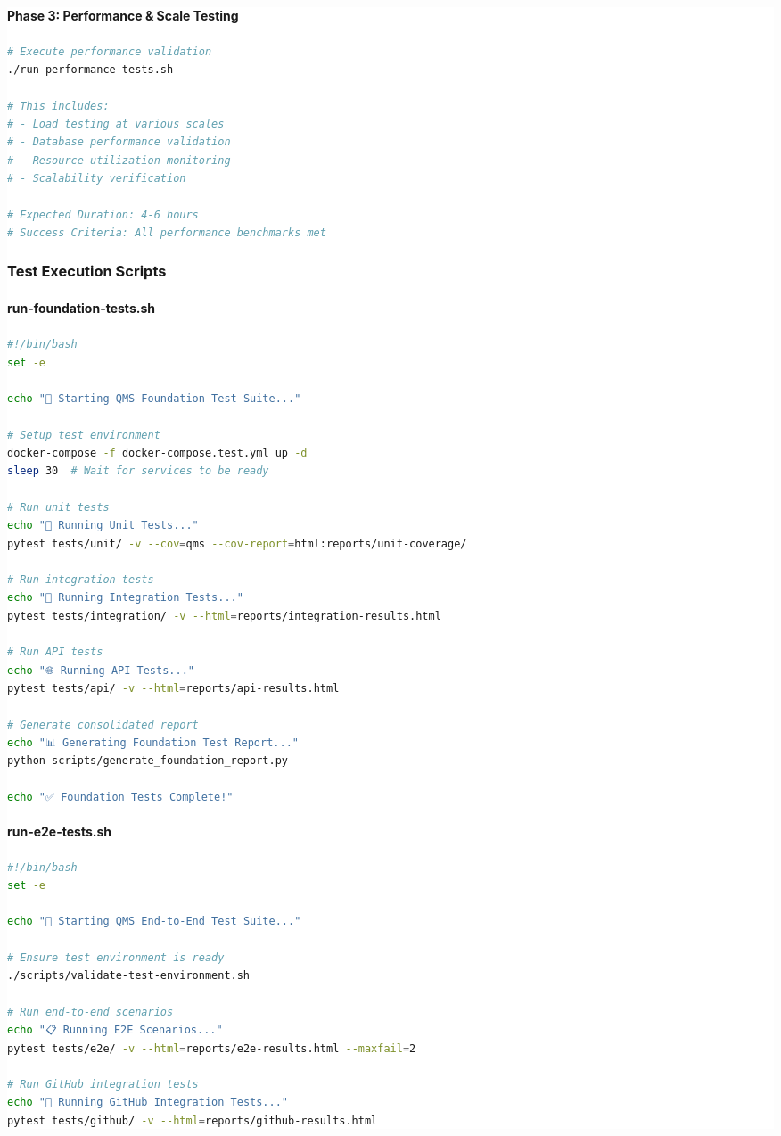 #### Phase 3: Performance & Scale Testing
```bash
# Execute performance validation
./run-performance-tests.sh

# This includes:
# - Load testing at various scales
# - Database performance validation
# - Resource utilization monitoring
# - Scalability verification

# Expected Duration: 4-6 hours  
# Success Criteria: All performance benchmarks met
```

### Test Execution Scripts

#### run-foundation-tests.sh
```bash
#!/bin/bash
set -e

echo "🧪 Starting QMS Foundation Test Suite..."

# Setup test environment
docker-compose -f docker-compose.test.yml up -d
sleep 30  # Wait for services to be ready

# Run unit tests
echo "🔬 Running Unit Tests..."
pytest tests/unit/ -v --cov=qms --cov-report=html:reports/unit-coverage/

# Run integration tests  
echo "🔗 Running Integration Tests..."
pytest tests/integration/ -v --html=reports/integration-results.html

# Run API tests
echo "🌐 Running API Tests..."
pytest tests/api/ -v --html=reports/api-results.html

# Generate consolidated report
echo "📊 Generating Foundation Test Report..."
python scripts/generate_foundation_report.py

echo "✅ Foundation Tests Complete!"
```

#### run-e2e-tests.sh
```bash
#!/bin/bash
set -e

echo "🔄 Starting QMS End-to-End Test Suite..."

# Ensure test environment is ready
./scripts/validate-test-environment.sh

# Run end-to-end scenarios
echo "📋 Running E2E Scenarios..."
pytest tests/e2e/ -v --html=reports/e2e-results.html --maxfail=2

# Run GitHub integration tests
echo "🐙 Running GitHub Integration Tests..."
pytest tests/github/ -v --html=reports/github-results.html
```